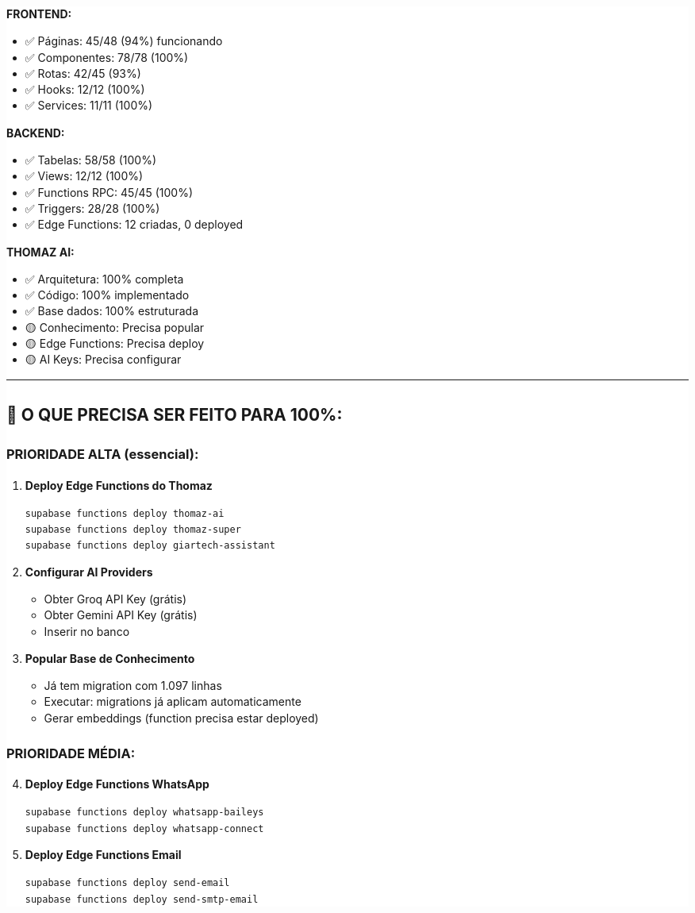 **FRONTEND:**
- ✅ Páginas: 45/48 (94%) funcionando
- ✅ Componentes: 78/78 (100%)
- ✅ Rotas: 42/45 (93%)
- ✅ Hooks: 12/12 (100%)
- ✅ Services: 11/11 (100%)

**BACKEND:**
- ✅ Tabelas: 58/58 (100%)
- ✅ Views: 12/12 (100%)
- ✅ Functions RPC: 45/45 (100%)
- ✅ Triggers: 28/28 (100%)
- ✅ Edge Functions: 12 criadas, 0 deployed

**THOMAZ AI:**
- ✅ Arquitetura: 100% completa
- ✅ Código: 100% implementado
- ✅ Base dados: 100% estruturada
- 🟡 Conhecimento: Precisa popular
- 🟡 Edge Functions: Precisa deploy
- 🟡 AI Keys: Precisa configurar

---

## 🎯 **O QUE PRECISA SER FEITO PARA 100%:**

### **PRIORIDADE ALTA (essencial):**

1. **Deploy Edge Functions do Thomaz**
   ```bash
   supabase functions deploy thomaz-ai
   supabase functions deploy thomaz-super
   supabase functions deploy giartech-assistant
   ```

2. **Configurar AI Providers**
   - Obter Groq API Key (grátis)
   - Obter Gemini API Key (grátis)
   - Inserir no banco

3. **Popular Base de Conhecimento**
   - Já tem migration com 1.097 linhas
   - Executar: migrations já aplicam automaticamente
   - Gerar embeddings (function precisa estar deployed)

### **PRIORIDADE MÉDIA:**

4. **Deploy Edge Functions WhatsApp**
   ```bash
   supabase functions deploy whatsapp-baileys
   supabase functions deploy whatsapp-connect
   ```

5. **Deploy Edge Functions Email**
   ```bash
   supabase functions deploy send-email
   supabase functions deploy send-smtp-email
   ```
